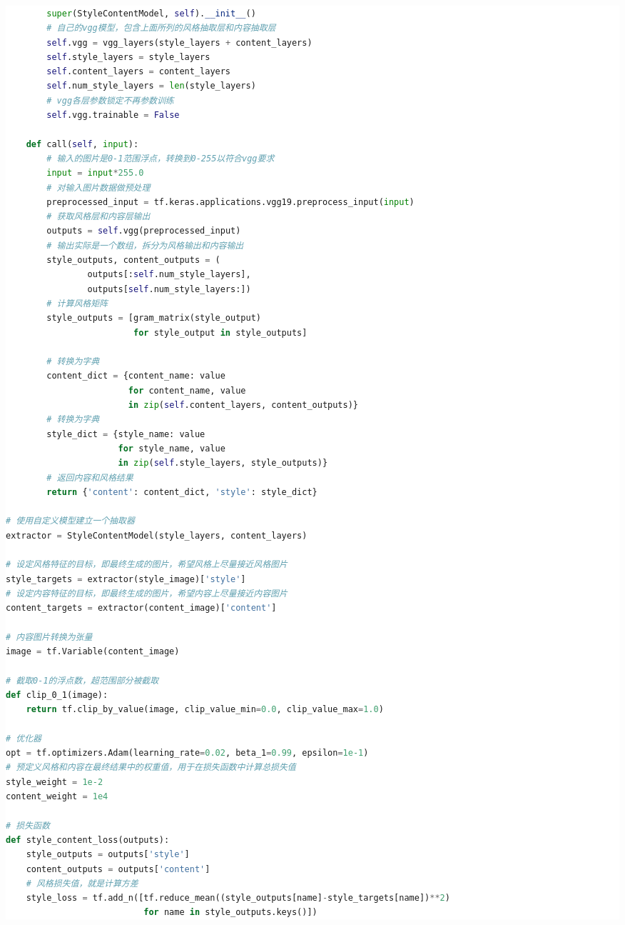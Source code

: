 ```python
        super(StyleContentModel, self).__init__()
        # 自己的vgg模型，包含上面所列的风格抽取层和内容抽取层
        self.vgg = vgg_layers(style_layers + content_layers)
        self.style_layers = style_layers
        self.content_layers = content_layers
        self.num_style_layers = len(style_layers)
        # vgg各层参数锁定不再参数训练
        self.vgg.trainable = False

    def call(self, input):
        # 输入的图片是0-1范围浮点，转换到0-255以符合vgg要求
        input = input*255.0
        # 对输入图片数据做预处理
        preprocessed_input = tf.keras.applications.vgg19.preprocess_input(input)
        # 获取风格层和内容层输出
        outputs = self.vgg(preprocessed_input)
        # 输出实际是一个数组，拆分为风格输出和内容输出
        style_outputs, content_outputs = (
                outputs[:self.num_style_layers],
                outputs[self.num_style_layers:])
        # 计算风格矩阵
        style_outputs = [gram_matrix(style_output)
                         for style_output in style_outputs]

        # 转换为字典
        content_dict = {content_name: value
                        for content_name, value
                        in zip(self.content_layers, content_outputs)}
        # 转换为字典
        style_dict = {style_name: value
                      for style_name, value
                      in zip(self.style_layers, style_outputs)}
        # 返回内容和风格结果
        return {'content': content_dict, 'style': style_dict}

# 使用自定义模型建立一个抽取器
extractor = StyleContentModel(style_layers, content_layers)

# 设定风格特征的目标，即最终生成的图片，希望风格上尽量接近风格图片
style_targets = extractor(style_image)['style']
# 设定内容特征的目标，即最终生成的图片，希望内容上尽量接近内容图片
content_targets = extractor(content_image)['content']

# 内容图片转换为张量
image = tf.Variable(content_image)

# 截取0-1的浮点数，超范围部分被截取
def clip_0_1(image):
    return tf.clip_by_value(image, clip_value_min=0.0, clip_value_max=1.0)

# 优化器
opt = tf.optimizers.Adam(learning_rate=0.02, beta_1=0.99, epsilon=1e-1)
# 预定义风格和内容在最终结果中的权重值，用于在损失函数中计算总损失值
style_weight = 1e-2
content_weight = 1e4

# 损失函数
def style_content_loss(outputs):
    style_outputs = outputs['style']
    content_outputs = outputs['content']
    # 风格损失值，就是计算方差
    style_loss = tf.add_n([tf.reduce_mean((style_outputs[name]-style_targets[name])**2) 
                           for name in style_outputs.keys()])
```
